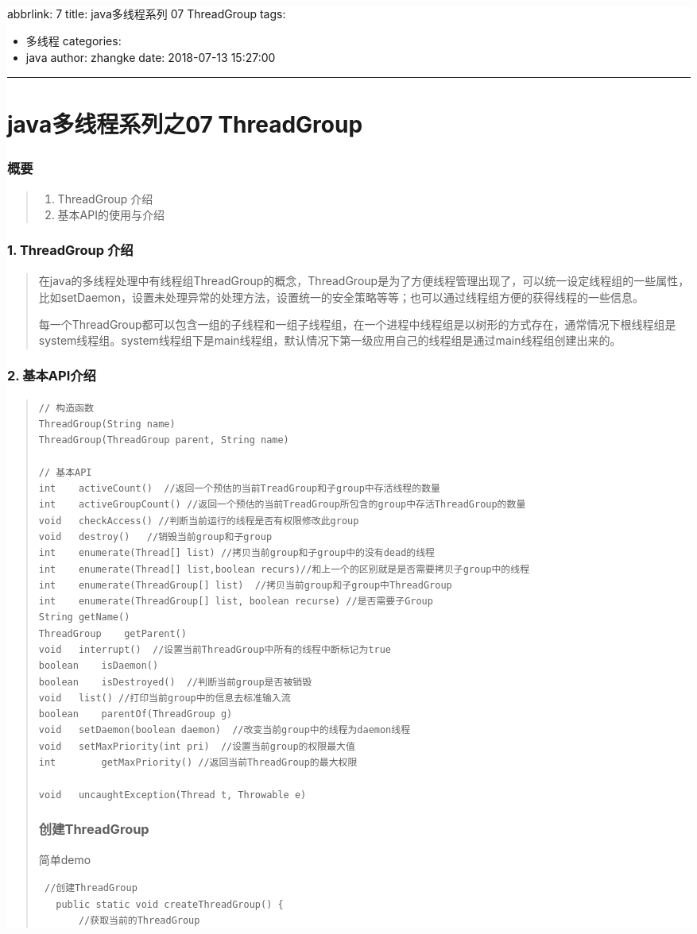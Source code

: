 abbrlink: 7
title: java多线程系列 07 ThreadGroup
tags:
  - 多线程
categories:
  - java
author: zhangke
date: 2018-07-13 15:27:00
---
# java多线程系列之07 ThreadGroup

### 概要

>1. ThreadGroup 介绍
>2. 基本API的使用与介绍

### 1. ThreadGroup 介绍

> 在java的多线程处理中有线程组ThreadGroup的概念，ThreadGroup是为了方便线程管理出现了，可以统一设定线程组的一些属性，比如setDaemon，设置未处理异常的处理方法，设置统一的安全策略等等；也可以通过线程组方便的获得线程的一些信息。
>
> 每一个ThreadGroup都可以包含一组的子线程和一组子线程组，在一个进程中线程组是以树形的方式存在，通常情况下根线程组是system线程组。system线程组下是main线程组，默认情况下第一级应用自己的线程组是通过main线程组创建出来的。


### 2. 基本API介绍

>```
>// 构造函数 
>ThreadGroup(String name)  
>ThreadGroup(ThreadGroup parent, String name)
>
>// 基本API
>int	activeCount()  //返回一个预估的当前TreadGroup和子group中存活线程的数量
>int	activeGroupCount() //返回一个预估的当前TreadGroup所包含的group中存活ThreadGroup的数量
>void	checkAccess() //判断当前运行的线程是否有权限修改此group
>void	destroy()   //销毁当前group和子group
>int	enumerate(Thread[] list) //拷贝当前group和子group中的没有dead的线程
>int	enumerate(Thread[] list,boolean recurs)//和上一个的区别就是是否需要拷贝子group中的线程
>int	enumerate(ThreadGroup[] list)  //拷贝当前group和子group中ThreadGroup
>int	enumerate(ThreadGroup[] list, boolean recurse) //是否需要子Group
>String	getName()
>ThreadGroup	getParent()
>void	interrupt()  //设置当前ThreadGroup中所有的线程中断标记为true
>boolean	isDaemon()
>boolean	isDestroyed()  //判断当前group是否被销毁
>void	list() //打印当前group中的信息去标准输入流
>boolean	parentOf(ThreadGroup g)
>void	setDaemon(boolean daemon)  //改变当前group中的线程为daemon线程
>void	setMaxPriority(int pri)  //设置当前group的权限最大值
>int	    getMaxPriority() //返回当前ThreadGroup的最大权限
>
>void	uncaughtException(Thread t, Throwable e)
>```
>
>### 创建ThreadGroup
>
>简单demo
>
>```
>  //创建ThreadGroup
>    public static void createThreadGroup() {
>        //获取当前的ThreadGroup
